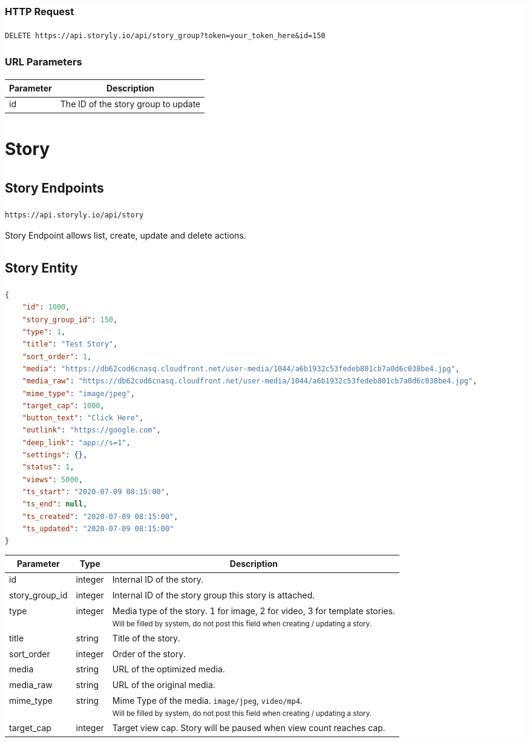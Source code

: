 ### HTTP Request

`DELETE https://api.storyly.io/api/story_group?token=your_token_here&id=150`

### URL Parameters

Parameter | Description
--------- | -----------
id        | The ID of the story group to update

# Story

## Story Endpoints

```sh
https://api.storyly.io/api/story
```

Story Endpoint allows list, create, update and delete actions.


## Story Entity

```json
{
    "id": 1000,
    "story_group_id": 150,
    "type": 1,
    "title": "Test Story",
    "sort_order": 1,
    "media": "https://db62cod6cnasq.cloudfront.net/user-media/1044/a6b1932c53fedeb801cb7a0d6c038be4.jpg",
    "media_raw": "https://db62cod6cnasq.cloudfront.net/user-media/1044/a6b1932c53fedeb801cb7a0d6c038be4.jpg",
    "mime_type": "image/jpeg",
    "target_cap": 1000,
    "button_text": "Click Here",
    "outlink": "https://google.com",
    "deep_link": "app://s=1",
    "settings": {},
    "status": 1,
    "views": 5000,
    "ts_start": "2020-07-09 08:15:00",
    "ts_end": null,
    "ts_created": "2020-07-09 08:15:00",
    "ts_updated": "2020-07-09 08:15:00"
}
```

Parameter       | Type          | Description
---------       | -----------   | -----------
id              | integer       | Internal ID of the story.
story_group_id  | integer       | Internal ID of the story group this story is attached.
type            | integer       | Media type of the story. 1 for image, 2 for video, 3 for template stories. <br><small>Will be filled by system, do not post this field when creating / updating a story.</small>
title           | string        | Title of the story.
sort_order      | integer       | Order of the story.
media           | string        | URL of the optimized media.
media_raw       | string        | URL of the original media.
mime_type       | string        | Mime Type of the media. `image/jpeg`, `video/mp4`.<br> <small>Will be filled by system, do not post this field when creating / updating a story.</small>
target_cap      | integer       | Target view cap. Story will be paused when view count reaches cap.